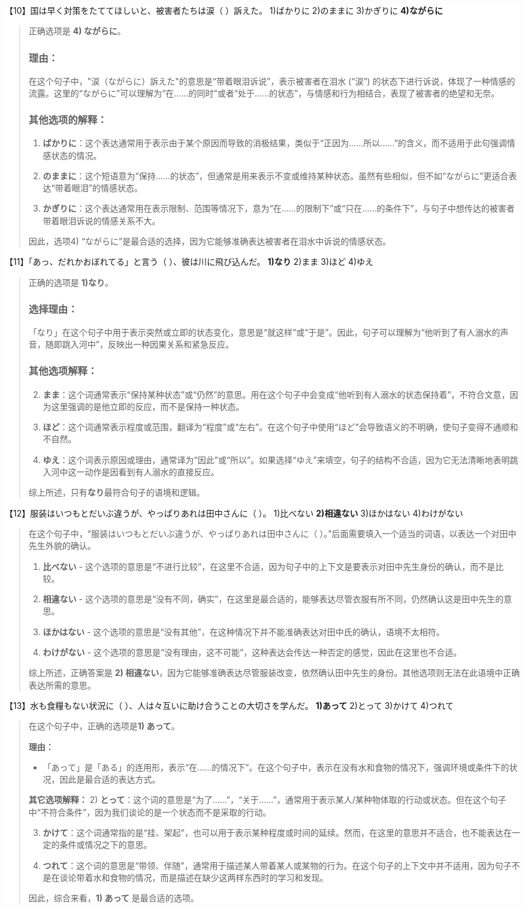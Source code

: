 【10】国は早く対策をたててほしいと、被害者たちは涙（ ）訴えた。
   1)ばかりに 2)のままに 3)かぎりに **4)ながらに**

> 正确选项是 **4) ながらに**。
> 
> ### 理由：
> 在这个句子中，"涙（ながらに）訴えた"的意思是“带着眼泪诉说”，表示被害者在泪水 (“涙”) 的状态下进行诉说，体现了一种情感的流露。这里的“ながらに”可以理解为“在……的同时”或者“处于……的状态”，与情感和行为相结合，表现了被害者的绝望和无奈。
> 
> ### 其他选项的解释：
> 1) **ばかりに**：这个表达通常用于表示由于某个原因而导致的消极结果，类似于“正因为……所以……”的含义，而不适用于此句强调情感状态的情况。
> 
> 2) **のままに**：这个短语意为“保持……的状态”，但通常是用来表示不变或维持某种状态。虽然有些相似，但不如“ながらに”更适合表达“带着眼泪”的情感状态。
> 
> 3) **かぎりに**：这个表达通常用在表示限制、范围等情况下，意为“在……的限制下”或“只在……的条件下”，与句子中想传达的被害者带着眼泪诉说的情感关系不大。
> 
> 因此，选项4) “ながらに”是最合适的选择，因为它能够准确表达被害者在泪水中诉说的情感状态。

【11】「あっ、だれかおぼれてる」と言う（ ）、彼は川に飛び込んだ。
   **1)なり** 2)まま 3)ほど 4)ゆえ

> 正确的选项是 **1)なり**。
> 
> ### 选择理由：
> 「なり」在这个句子中用于表示突然或立即的状态变化，意思是“就这样”或“于是”。因此，句子可以理解为“他听到了有人溺水的声音，随即跳入河中”，反映出一种因果关系和紧急反应。
> 
> ### 其他选项解释：
> 2) **まま**：这个词通常表示“保持某种状态”或“仍然”的意思。用在这个句子中会变成“他听到有人溺水的状态保持着”，不符合文意，因为这里强调的是他立即的反应，而不是保持一种状态。
> 
> 3) **ほど**：这个词通常表示程度或范围，翻译为“程度”或“左右”。在这个句子中使用“ほど”会导致语义的不明确，使句子变得不通顺和不自然。
> 
> 4) **ゆえ**：这个词表示原因或理由，通常译为“因此”或“所以”。如果选择“ゆえ”来填空，句子的结构不合适，因为它无法清晰地表明跳入河中这一动作是因看到有人溺水的直接反应。
> 
> 综上所述，只有**なり**最符合句子的语境和逻辑。

【12】服装はいつもとだいぶ違うが、やっぱりあれは田中さんに（ ）。
   1)比べない **2)相違ない** 3)ほかはない 4)わけがない

> 在这个句子中，“服装はいつもとだいぶ違うが、やっぱりあれは田中さんに（ ）。”后面需要填入一个适当的词语，以表达一个对田中先生外貌的确认。
> 
> 1) **比べない** - 这个选项的意思是“不进行比较”，在这里不合适，因为句子中的上下文是要表示对田中先生身份的确认，而不是比较。
> 
> 2) **相違ない** - 这个选项的意思是“没有不同，确实”，在这里是最合适的，能够表达尽管衣服有所不同，仍然确认这是田中先生的意思。
> 
> 3) **ほかはない** - 这个选项的意思是“没有其他”，在这种情况下并不能准确表达对田中氏的确认，语境不太相符。
> 
> 4) **わけがない** - 这个选项的意思是“没有理由，这不可能”，这种表达会传达一种否定的感觉，因此在这里也不合适。
> 
> 综上所述，正确答案是 **2) 相違ない**，因为它能够准确表达尽管服装改变，依然确认田中先生的身份。其他选项则无法在此语境中正确表达所需的意思。

【13】水も食糧もない状況に（ ）、人は々互いに助け合うことの大切さを学んだ。
   **1)あって** 2)とって 3)かけて 4)つれて

> 在这个句子中，正确的选项是**1) あって**。
> 
> **理由：**
> - 「あって」是「ある」的连用形，表示“在……的情况下”。在这个句子中，表示在没有水和食物的情况下，强调环境或条件下的状况，因此是最合适的表达方式。
> 
> **其它选项解释：**
> 2) **とって**：这个词的意思是“为了……”，“关于……”，通常用于表示某人/某种物体取的行动或状态。但在这个句子中“不符合条件”，因为我们谈论的是一个状态而不是采取的行动。
> 
> 3) **かけて**：这个词通常指的是“挂、架起”，也可以用于表示某种程度或时间的延续。然而，在这里的意思并不适合，也不能表达在一定的条件或情况之下的意思。
> 
> 4) **つれて**：这个词的意思是“带领、伴随”，通常用于描述某人带着某人或某物的行为。在这个句子的上下文中并不适用，因为句子不是在谈论带着水和食物的情况，而是描述在缺少这两样东西时的学习和发现。
> 
> 因此，综合来看，**1) あって** 是最合适的选项。